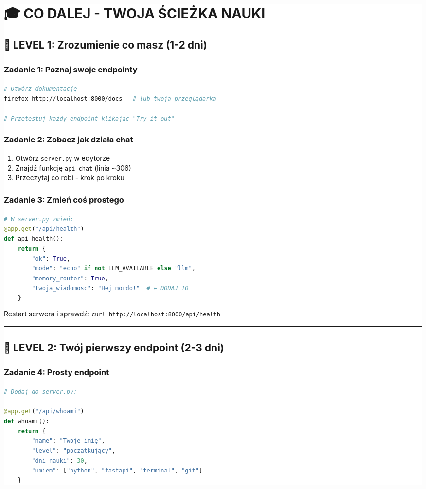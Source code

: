# 🎓 CO DALEJ - TWOJA ŚCIEŻKA NAUKI

## 🎯 LEVEL 1: Zrozumienie co masz (1-2 dni)

### Zadanie 1: Poznaj swoje endpointy
```bash
# Otwórz dokumentację
firefox http://localhost:8000/docs   # lub twoja przeglądarka

# Przetestuj każdy endpoint klikając "Try it out"
```

### Zadanie 2: Zobacz jak działa chat
1. Otwórz `server.py` w edytorze
2. Znajdź funkcję `api_chat` (linia ~306)
3. Przeczytaj co robi - krok po kroku

### Zadanie 3: Zmień coś prostego
```python
# W server.py zmień:
@app.get("/api/health")
def api_health():
    return {
        "ok": True,
        "mode": "echo" if not LLM_AVAILABLE else "llm",
        "memory_router": True,
        "twoja_wiadomosc": "Hej mordo!"  # ← DODAJ TO
    }
```

Restart serwera i sprawdź: `curl http://localhost:8000/api/health`

---

## 🚀 LEVEL 2: Twój pierwszy endpoint (2-3 dni)

### Zadanie 4: Prosty endpoint
```python
# Dodaj do server.py:

@app.get("/api/whoami")
def whoami():
    return {
        "name": "Twoje imię",
        "level": "początkujący",
        "dni_nauki": 30,
        "umiem": ["python", "fastapi", "terminal", "git"]
    }
```
